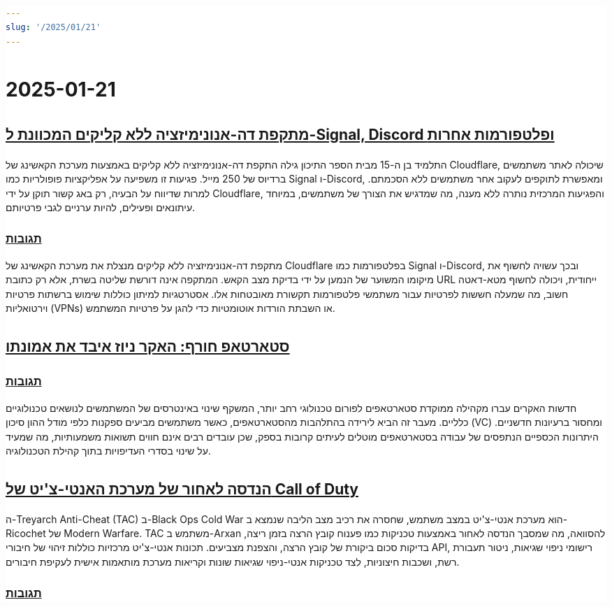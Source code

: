 ```yaml
---
slug: '/2025/01/21'
---
```


# 2025-01-21

## [מתקפת דה-אנונימיזציה ללא קליקים המכוונת ל-Signal, Discord ופלטפורמות אחרות](https://gist.github.com/hackermondev/45a3cdfa52246f1d1201c1e8cdef6117)

התלמיד בן ה-15 מבית הספר התיכון גילה התקפת דה-אנונימיזציה ללא קליקים באמצעות מערכת הקאשינג של Cloudflare, שיכולה לאתר משתמשים ברדיוס של 250 מייל. פגיעות זו משפיעה על אפליקציות פופולריות כמו Signal ו-Discord, ומאפשרת לתוקפים לעקוב אחר משתמשים ללא הסכמתם. למרות שדיווח על הבעיה, רק באג קשור תוקן על ידי Cloudflare, והפגיעות המרכזית נותרה ללא מענה, מה שמדגיש את הצורך של משתמשים, במיוחד עיתונאים ופעילים, להיות ערניים לגבי פרטיותם.

### [תגובות](https://news.ycombinator.com/item?id=42780816)

מתקפת דה-אנונימיזציה ללא קליקים מנצלת את מערכת הקאשינג של Cloudflare בפלטפורמות כמו Signal ו-Discord, ובכך עשויה לחשוף את מיקומו המשוער של הנמען על ידי בדיקת מצב הקאש. המתקפה אינה דורשת שליטה בשרת, אלא רק כתובת URL ייחודית, ויכולה לחשוף מטא-דאטה חשוב, מה שמעלה חששות לפרטיות עבור משתמשי פלטפורמות תקשורת מאובטחות אלו. אסטרטגיות למיתון כוללות שימוש ברשתות פרטיות וירטואליות (VPNs) או השבתת הורדות אוטומטיות כדי להגן על פרטיות המשתמש.

## [סטארטאפ חורף: האקר ניוז איבד את אמונתו](https://www.vincentschmalbach.com/startup-winter-hacker-news-lost-its-faith/)

### [תגובות](https://news.ycombinator.com/item?id=42778266)

חדשות האקרים עברו מקהילה ממוקדת סטארטאפים לפורום טכנולוגי רחב יותר, המשקף שינוי באינטרסים של המשתמשים לנושאים טכנולוגיים כלליים. מעבר זה הביא לירידה בהתלהבות מהסטארטאפים, כאשר משתמשים מביעים ספקנות כלפי מודל ההון סיכון (VC) ומחסור ברעיונות חדשניים. היתרונות הכספיים הנתפסים של עבודה בסטארטאפים מוטלים לעיתים קרובות בספק, שכן עובדים רבים אינם חווים תשואות משמעותיות, מה שמעיד על שינוי בסדרי העדיפויות בתוך קהילת הטכנולוגיה.

## [הנדסה לאחור של מערכת האנטי-צ'יט של Call of Duty](https://ssno.cc/posts/reversing-tac-1-4-2025/)

ה-Treyarch Anti-Cheat (TAC) ב-Black Ops Cold War הוא מערכת אנטי-צ'יט במצב משתמש, שחסרה את רכיב מצב הליבה שנמצא ב-Ricochet של Modern Warfare. TAC משתמש ב-Arxan להסוואה, מה שמסבך הנדסה לאחור באמצעות טכניקות כמו פענוח קובץ הרצה בזמן ריצה, בדיקות סכום ביקורת של קובץ הרצה, והצפנת מצביעים. תכונות אנטי-צ'יט מרכזיות כוללות זיהוי של חיבורי API, רישומי ניפוי שגיאות, ניטור תעבורת רשת, ושכבות חיצוניות, לצד טכניקות אנטי-ניפוי שגיאות שונות וקריאות מערכת מותאמות אישית לעקיפת חיבורים.

### [תגובות](https://news.ycombinator.com/item?id=42774221)
